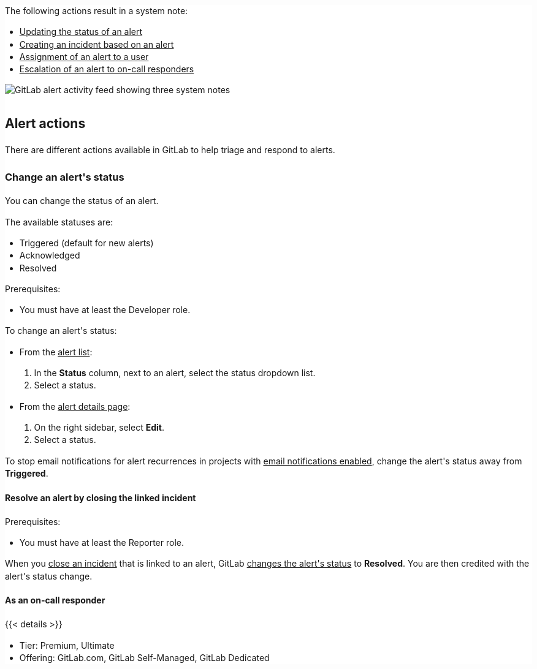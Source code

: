 The following actions result in a system note:

- [Updating the status of an alert](#change-an-alerts-status)
- [Creating an incident based on an alert](manage_incidents.md#from-an-alert)
- [Assignment of an alert to a user](#assign-an-alert)
- [Escalation of an alert to on-call responders](paging.md#escalating-an-alert)

![GitLab alert activity feed showing three system notes](img/alert_detail_activity_feed_v13_5.png)

## Alert actions

There are different actions available in GitLab to help triage and respond to alerts.

### Change an alert's status

You can change the status of an alert.

The available statuses are:

- Triggered (default for new alerts)
- Acknowledged
- Resolved

Prerequisites:

- You must have at least the Developer role.

To change an alert's status:

- From the [alert list](#alert-list):

  1. In the **Status** column, next to an alert, select the status dropdown list.
  1. Select a status.

- From the [alert details page](#alert-details-page):

  1. On the right sidebar, select **Edit**.
  1. Select a status.

To stop email notifications for alert recurrences in projects with [email notifications enabled](paging.md#email-notifications-for-alerts), change the alert's status away from **Triggered**.

#### Resolve an alert by closing the linked incident

Prerequisites:

- You must have at least the Reporter role.

When you [close an incident](manage_incidents.md#close-an-incident) that is linked to an alert, GitLab [changes the alert's status](#change-an-alerts-status) to **Resolved**. You are then credited with the alert's status change.

#### As an on-call responder

{{< details >}}

- Tier: Premium, Ultimate
- Offering: GitLab.com, GitLab Self-Managed, GitLab Dedicated
